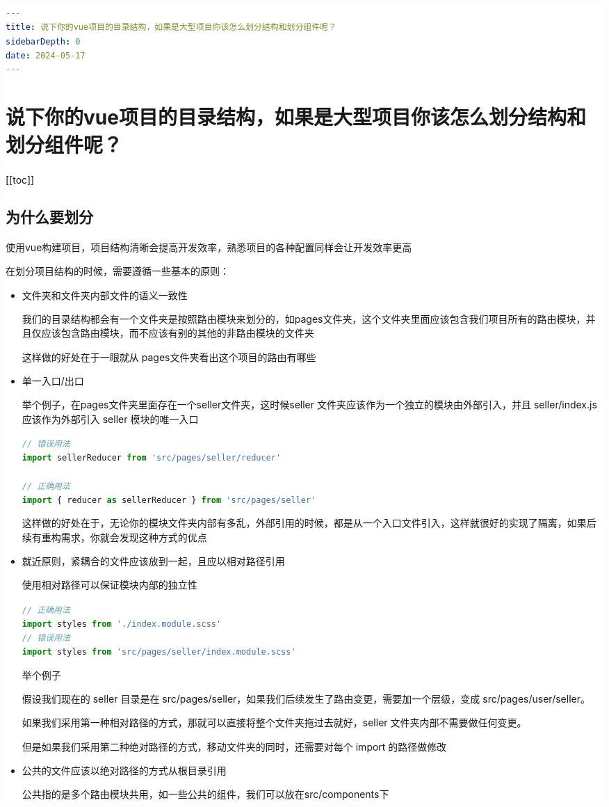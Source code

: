 ```yaml
---
title: 说下你的vue项目的目录结构，如果是大型项目你该怎么划分结构和划分组件呢？
sidebarDepth: 0
date: 2024-05-17
---
```


# 说下你的vue项目的目录结构，如果是大型项目你该怎么划分结构和划分组件呢？

[[toc]]

## 为什么要划分

使用vue构建项目，项目结构清晰会提高开发效率，熟悉项目的各种配置同样会让开发效率更高

在划分项目结构的时候，需要遵循一些基本的原则：

- 文件夹和文件夹内部文件的语义一致性

  我们的目录结构都会有一个文件夹是按照路由模块来划分的，如pages文件夹，这个文件夹里面应该包含我们项目所有的路由模块，并且仅应该包含路由模块，而不应该有别的其他的非路由模块的文件夹

  这样做的好处在于一眼就从 pages文件夹看出这个项目的路由有哪些

- 单一入口/出口

  举个例子，在pages文件夹里面存在一个seller文件夹，这时候seller 文件夹应该作为一个独立的模块由外部引入，并且 seller/index.js 应该作为外部引入 seller 模块的唯一入口
  ```js
  // 错误用法
  import sellerReducer from 'src/pages/seller/reducer'

  // 正确用法
  import { reducer as sellerReducer } from 'src/pages/seller'
  ```
  这样做的好处在于，无论你的模块文件夹内部有多乱，外部引用的时候，都是从一个入口文件引入，这样就很好的实现了隔离，如果后续有重构需求，你就会发现这种方式的优点

- 就近原则，紧耦合的文件应该放到一起，且应以相对路径引用

  使用相对路径可以保证模块内部的独立性
  ```js
  // 正确用法
  import styles from './index.module.scss'
  // 错误用法
  import styles from 'src/pages/seller/index.module.scss'
  ```
  举个例子

  假设我们现在的 seller 目录是在 src/pages/seller，如果我们后续发生了路由变更，需要加一个层级，变成 src/pages/user/seller。

  如果我们采用第一种相对路径的方式，那就可以直接将整个文件夹拖过去就好，seller 文件夹内部不需要做任何变更。

  但是如果我们采用第二种绝对路径的方式，移动文件夹的同时，还需要对每个 import 的路径做修改

- 公共的文件应该以绝对路径的方式从根目录引用

  公共指的是多个路由模块共用，如一些公共的组件，我们可以放在src/components下
